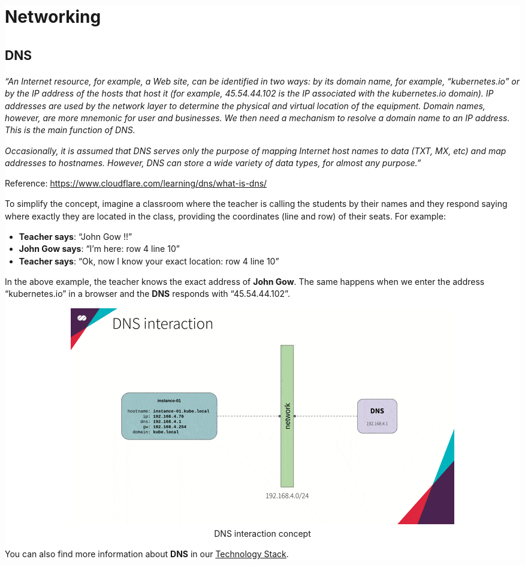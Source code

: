# Networking

## DNS
*“An Internet resource, for example, a Web site, can be identified in two ways: by its domain name, for example, “kubernetes.io” or by the IP address of the hosts that host it (for example, 45.54.44.102 is the IP associated with the kubernetes.io domain). IP addresses are used by the network layer to determine the physical and virtual location of the equipment. Domain names, however, are more mnemonic for user and businesses. We then need a mechanism to resolve a domain name to an IP address. This is the main function of DNS.*

*Occasionally, it is assumed that DNS serves only the purpose of mapping Internet host names to data (TXT, MX, etc) and map addresses to hostnames. However, DNS can store a wide variety of data types, for almost any purpose.”*

Reference: https://www.cloudflare.com/learning/dns/what-is-dns/

To simplify the concept, imagine a classroom where the teacher is calling the students by their names and they respond saying where exactly they are located in the class, providing the coordinates (line and row) of their seats. For example:

* **Teacher says**: “John Gow !!”
* **John Gow says**: “I’m here: row 4 line 10”
* **Teacher says**: “Ok, now I know your exact location: row 4 line 10”

In the above example, the teacher knows the exact address of **John Gow**. The same happens when we enter the address “kubernetes.io” in a browser and the **DNS** responds with “45.54.44.102”.

<p align="center">
  <img src="images/networking-dns.gif"><br>
  DNS interaction concept
</p>

You can also find more information about **DNS** in our [Technology Stack](/documentation/technologies.md#dnsmasq).
